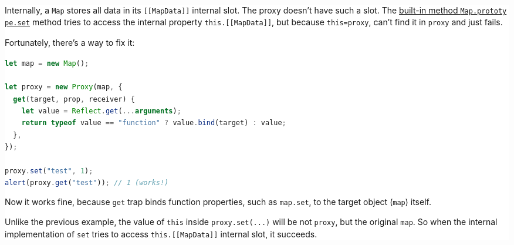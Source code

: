 Internally, a `Map` stores all data in its `[[MapData]]` internal slot. The proxy doesn’t have such a slot. The [built-in method `Map.prototype.set`](https://tc39.es/ecma262/#sec-map.prototype.set) method tries to access the internal property `this.[[MapData]]`, but because `this=proxy`, can’t find it in `proxy` and just fails.

Fortunately, there’s a way to fix it:

```javascript
let map = new Map();

let proxy = new Proxy(map, {
  get(target, prop, receiver) {
    let value = Reflect.get(...arguments);
    return typeof value == "function" ? value.bind(target) : value;
  },
});

proxy.set("test", 1);
alert(proxy.get("test")); // 1 (works!)
```

Now it works fine, because `get` trap binds function properties, such as `map.set`, to the target object (`map`) itself.

Unlike the previous example, the value of `this` inside `proxy.set(...)` will be not `proxy`, but the original `map`. So when the internal implementation of `set` tries to access `this.[[MapData]]` internal slot, it succeeds.
